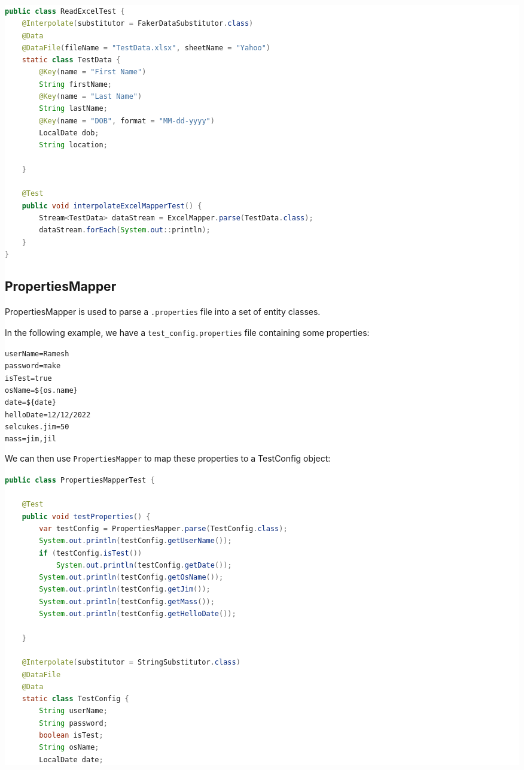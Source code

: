 ```java
public class ReadExcelTest {
    @Interpolate(substitutor = FakerDataSubstitutor.class)
    @Data
    @DataFile(fileName = "TestData.xlsx", sheetName = "Yahoo")
    static class TestData {
        @Key(name = "First Name")
        String firstName;
        @Key(name = "Last Name")
        String lastName;
        @Key(name = "DOB", format = "MM-dd-yyyy")
        LocalDate dob;
        String location;

    }

    @Test
    public void interpolateExcelMapperTest() {
        Stream<TestData> dataStream = ExcelMapper.parse(TestData.class);
        dataStream.forEach(System.out::println);
    }
}
```
## PropertiesMapper

PropertiesMapper is used to parse a `.properties` file into a set of entity classes.

In the following example, we have a `test_config.properties` file containing some properties:
```properties title="test_config.properties"
userName=Ramesh
password=make
isTest=true
osName=${os.name}
date=${date}
helloDate=12/12/2022
selcukes.jim=50
mass=jim,jil
```
We can then use `PropertiesMapper` to map these properties to a TestConfig object:
```java
public class PropertiesMapperTest {

    @Test
    public void testProperties() {
        var testConfig = PropertiesMapper.parse(TestConfig.class);
        System.out.println(testConfig.getUserName());
        if (testConfig.isTest())
            System.out.println(testConfig.getDate());
        System.out.println(testConfig.getOsName());
        System.out.println(testConfig.getJim());
        System.out.println(testConfig.getMass());
        System.out.println(testConfig.getHelloDate());

    }

    @Interpolate(substitutor = StringSubstitutor.class)
    @DataFile
    @Data
    static class TestConfig {
        String userName;
        String password;
        boolean isTest;
        String osName;
        LocalDate date;
```